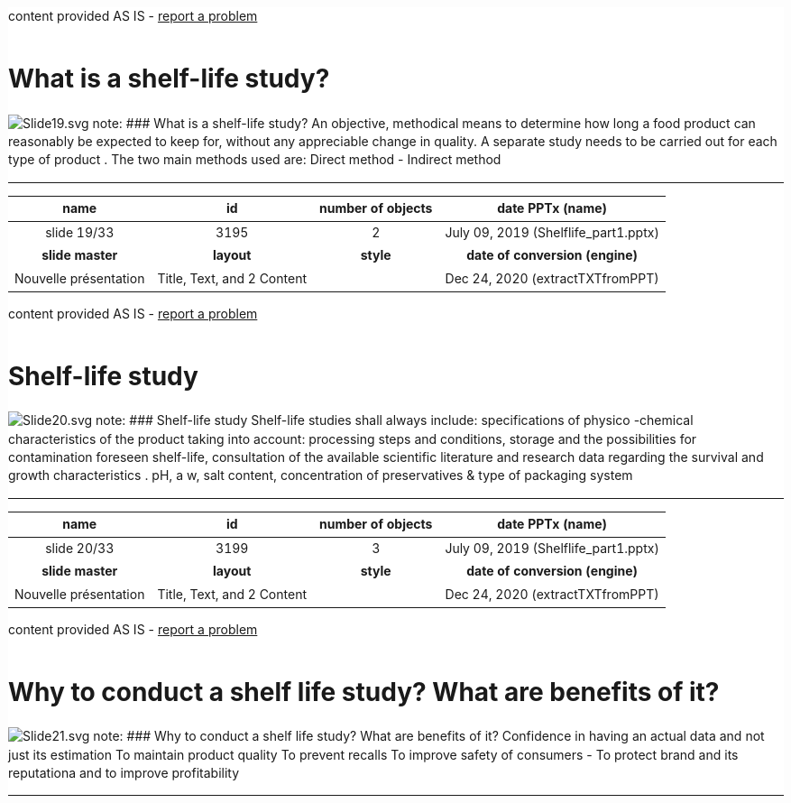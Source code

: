 
content provided AS IS - [report a problem](mailto:olivier.vitrac@agroparistech.fr)

# What is a shelf-life study?
![Slide19.svg](./src_shelflife_part1/Slide19.svg  "slide 19 of 33") 
note: ### What is a shelf-life study?
An objective, methodical means to determine how long a food product can reasonably be expected to keep for, without any appreciable change in quality. A separate study needs to be carried out for each type of product . The two main methods used are: Direct method - Indirect method

---
|     **name**     |   **id**   | **number of objects** |      **date PPTx (name)**       |
| :--------------: | :--------: | :-------------------: | :-----------------------------: |
|        slide 19/33        |     3195     |          2           |            July 09, 2019 (Shelflife_part1.pptx)            |
| **slide master** | **layout** |       **style**       | **date of conversion (engine)** |
|        Nouvelle présentation        |     Title, Text, and 2 Content     |                     |             Dec 24, 2020 (extractTXTfromPPT)             |


content provided AS IS - [report a problem](mailto:olivier.vitrac@agroparistech.fr)

# Shelf-life study
![Slide20.svg](./src_shelflife_part1/Slide20.svg  "slide 20 of 33") 
note: ### Shelf-life study
Shelf-life studies shall always include: specifications of physico -chemical characteristics of the product taking into account: processing steps and conditions, storage and the possibilities for contamination foreseen shelf-life, consultation of the available scientific literature and research data regarding the survival and growth characteristics .
pH, a w, salt content, concentration of preservatives &amp; type of packaging system

---
|     **name**     |   **id**   | **number of objects** |      **date PPTx (name)**       |
| :--------------: | :--------: | :-------------------: | :-----------------------------: |
|        slide 20/33        |     3199     |          3           |            July 09, 2019 (Shelflife_part1.pptx)            |
| **slide master** | **layout** |       **style**       | **date of conversion (engine)** |
|        Nouvelle présentation        |     Title, Text, and 2 Content     |                     |             Dec 24, 2020 (extractTXTfromPPT)             |


content provided AS IS - [report a problem](mailto:olivier.vitrac@agroparistech.fr)

# Why to conduct a shelf life study? What are benefits of it?
![Slide21.svg](./src_shelflife_part1/Slide21.svg  "slide 21 of 33") 
note: ### Why to conduct a shelf life study? What are benefits of it?
Confidence in having an actual data and not just its estimation To maintain product quality To prevent recalls To improve safety of consumers - To protect brand and its reputationa and to improve profitability

---